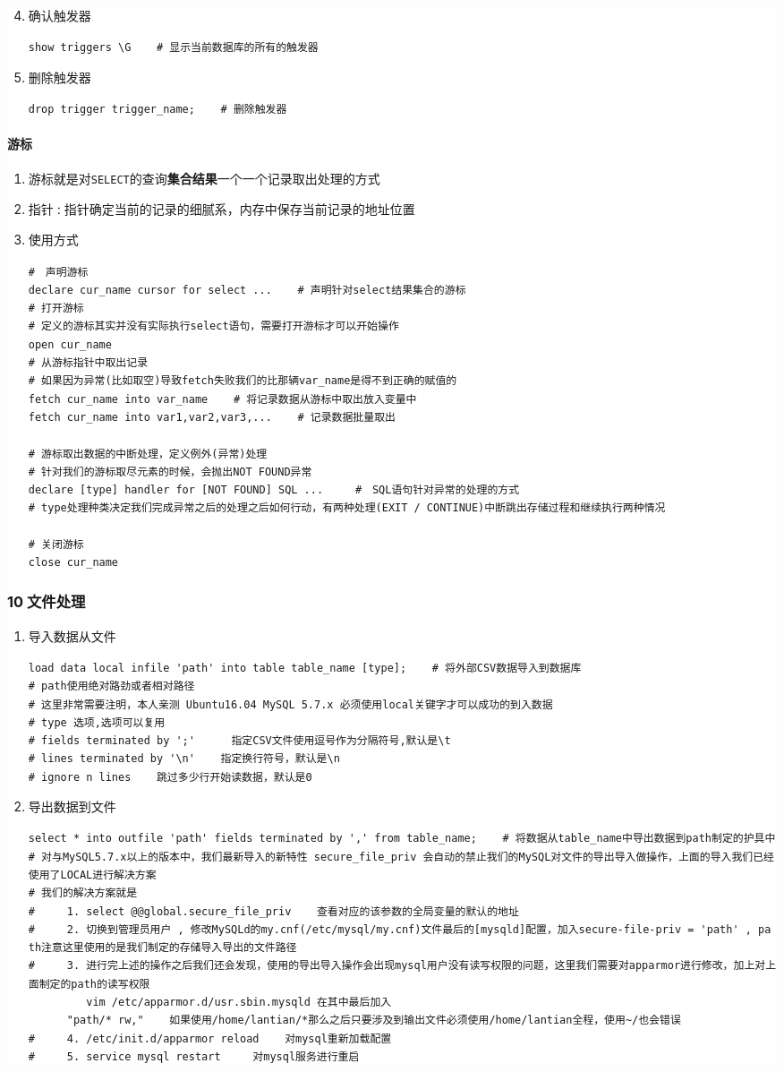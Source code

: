 4. 确认触发器

   ```mysql
   show triggers \G    # 显示当前数据库的所有的触发器
   ```

5. 删除触发器

   ```mysql
   drop trigger trigger_name;    # 删除触发器
   ```

#### 游标

1. 游标就是对`SELECT`的查询**集合结果**一个一个记录取出处理的方式

2. 指针 : 指针确定当前的记录的细腻系，内存中保存当前记录的地址位置

3. 使用方式

   ```mysql
   #　声明游标
   declare cur_name cursor for select ...    # 声明针对select结果集合的游标
   # 打开游标
   # 定义的游标其实并没有实际执行select语句，需要打开游标才可以开始操作
   open cur_name 
   # 从游标指针中取出记录
   # 如果因为异常(比如取空)导致fetch失败我们的比那辆var_name是得不到正确的赋值的
   fetch cur_name into var_name    # 将记录数据从游标中取出放入变量中
   fetch cur_name into var1,var2,var3,...    # 记录数据批量取出

   # 游标取出数据的中断处理，定义例外(异常)处理
   # 针对我们的游标取尽元素的时候，会抛出NOT FOUND异常
   declare [type] handler for [NOT FOUND] SQL ...     #　SQL语句针对异常的处理的方式
   # type处理种类决定我们完成异常之后的处理之后如何行动，有两种处理(EXIT / CONTINUE)中断跳出存储过程和继续执行两种情况

   # 关闭游标
   close cur_name
   ```


### 10 文件处理

1. 导入数据从文件

   ```mysql
   load data local infile 'path' into table table_name [type];    # 将外部CSV数据导入到数据库
   # path使用绝对路劲或者相对路径
   # 这里非常需要注明，本人亲测 Ubuntu16.04 MySQL 5.7.x 必须使用local关键字才可以成功的到入数据
   # type 选项,选项可以复用
   # fields terminated by ';'    　指定CSV文件使用逗号作为分隔符号,默认是\t
   # lines terminated by '\n'    指定换行符号，默认是\n
   # ignore n lines    跳过多少行开始读数据，默认是0
   ```

2. 导出数据到文件

   ```mysql
   select * into outfile 'path' fields terminated by ',' from table_name;    # 将数据从table_name中导出数据到path制定的护具中
   # 对与MySQL5.7.x以上的版本中，我们最新导入的新特性 secure_file_priv 会自动的禁止我们的MySQL对文件的导出导入做操作，上面的导入我们已经使用了LOCAL进行解决方案
   # 我们的解决方案就是
   #     1. select @@global.secure_file_priv    查看对应的该参数的全局变量的默认的地址
   #     2. 切换到管理员用户 , 修改MySQLd的my.cnf(/etc/mysql/my.cnf)文件最后的[mysqld]配置，加入secure-file-priv = 'path' , path注意这里使用的是我们制定的存储导入导出的文件路径
   #     3. 进行完上述的操作之后我们还会发现，使用的导出导入操作会出现mysql用户没有读写权限的问题，这里我们需要对apparmor进行修改，加上对上面制定的path的读写权限
            vim /etc/apparmor.d/usr.sbin.mysqld 在其中最后加入
   		 "path/* rw,"    如果使用/home/lantian/*那么之后只要涉及到输出文件必须使用/home/lantian全程，使用~/也会错误
   #     4. /etc/init.d/apparmor reload    对mysql重新加载配置
   #     5. service mysql restart     对mysql服务进行重启
   ```
